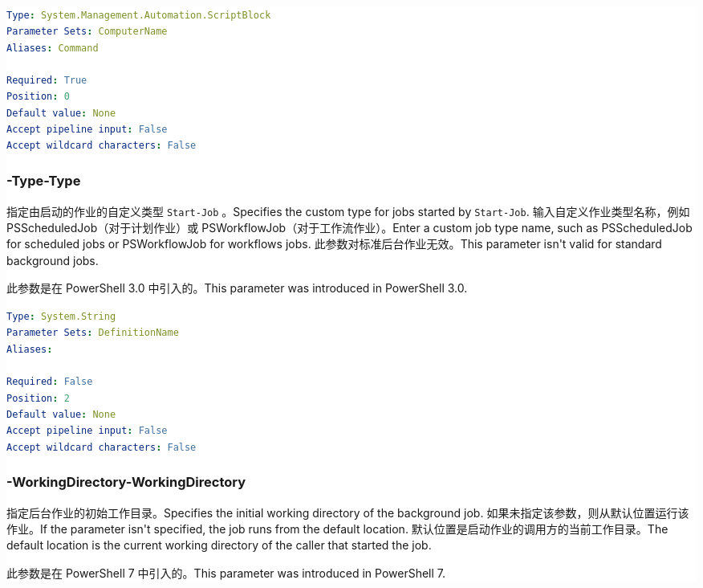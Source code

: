 ```yaml
Type: System.Management.Automation.ScriptBlock
Parameter Sets: ComputerName
Aliases: Command

Required: True
Position: 0
Default value: None
Accept pipeline input: False
Accept wildcard characters: False
```

### <span data-ttu-id="beac0-287">-Type</span><span class="sxs-lookup"><span data-stu-id="beac0-287">-Type</span></span>

<span data-ttu-id="beac0-288">指定由启动的作业的自定义类型 `Start-Job` 。</span><span class="sxs-lookup"><span data-stu-id="beac0-288">Specifies the custom type for jobs started by `Start-Job`.</span></span> <span data-ttu-id="beac0-289">输入自定义作业类型名称，例如 PSScheduledJob（对于计划作业）或 PSWorkflowJob（对于工作流作业）。</span><span class="sxs-lookup"><span data-stu-id="beac0-289">Enter a custom job type name, such as PSScheduledJob for scheduled jobs or PSWorkflowJob for workflows jobs.</span></span> <span data-ttu-id="beac0-290">此参数对标准后台作业无效。</span><span class="sxs-lookup"><span data-stu-id="beac0-290">This parameter isn't valid for standard background jobs.</span></span>

<span data-ttu-id="beac0-291">此参数是在 PowerShell 3.0 中引入的。</span><span class="sxs-lookup"><span data-stu-id="beac0-291">This parameter was introduced in PowerShell 3.0.</span></span>

```yaml
Type: System.String
Parameter Sets: DefinitionName
Aliases:

Required: False
Position: 2
Default value: None
Accept pipeline input: False
Accept wildcard characters: False
```

### <span data-ttu-id="beac0-292">-WorkingDirectory</span><span class="sxs-lookup"><span data-stu-id="beac0-292">-WorkingDirectory</span></span>

<span data-ttu-id="beac0-293">指定后台作业的初始工作目录。</span><span class="sxs-lookup"><span data-stu-id="beac0-293">Specifies the initial working directory of the background job.</span></span> <span data-ttu-id="beac0-294">如果未指定该参数，则从默认位置运行该作业。</span><span class="sxs-lookup"><span data-stu-id="beac0-294">If the parameter isn't specified, the job runs from the default location.</span></span> <span data-ttu-id="beac0-295">默认位置是启动作业的调用方的当前工作目录。</span><span class="sxs-lookup"><span data-stu-id="beac0-295">The default location is the current working directory of the caller that started the job.</span></span>

<span data-ttu-id="beac0-296">此参数是在 PowerShell 7 中引入的。</span><span class="sxs-lookup"><span data-stu-id="beac0-296">This parameter was introduced in PowerShell 7.</span></span>

